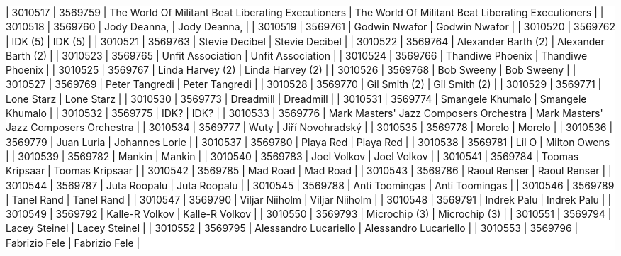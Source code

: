 | 3010517 | 3569759 | The World Of Militant Beat Liberating Executioners | The World Of Militant Beat Liberating Executioners |
| 3010518 | 3569760 | Jody Deanna, | Jody Deanna, |
| 3010519 | 3569761 | Godwin Nwafor | Godwin Nwafor |
| 3010520 | 3569762 | IDK (5) | IDK (5) |
| 3010521 | 3569763 | Stevie Decibel | Stevie Decibel |
| 3010522 | 3569764 | Alexander Barth (2) | Alexander Barth (2) |
| 3010523 | 3569765 | Unfit Association | Unfit Association |
| 3010524 | 3569766 | Thandiwe Phoenix | Thandiwe Phoenix |
| 3010525 | 3569767 | Linda Harvey (2) | Linda Harvey (2) |
| 3010526 | 3569768 | Bob Sweeny | Bob Sweeny |
| 3010527 | 3569769 | Peter Tangredi | Peter Tangredi |
| 3010528 | 3569770 | Gil Smith (2) | Gil Smith (2) |
| 3010529 | 3569771 | Lone Starz | Lone Starz |
| 3010530 | 3569773 | Dreadmill | Dreadmill |
| 3010531 | 3569774 | Smangele Khumalo | Smangele Khumalo |
| 3010532 | 3569775 | IDK? | IDK? |
| 3010533 | 3569776 | Mark Masters' Jazz Composers Orchestra | Mark Masters' Jazz Composers Orchestra |
| 3010534 | 3569777 | Wuty | Jiří Novohradský |
| 3010535 | 3569778 | Morelo | Morelo |
| 3010536 | 3569779 | Juan Luria | Johannes Lorie |
| 3010537 | 3569780 | Playa Red | Playa Red |
| 3010538 | 3569781 | Lil O | Milton Owens |
| 3010539 | 3569782 | Mankin | Mankin |
| 3010540 | 3569783 | Joel Volkov | Joel Volkov |
| 3010541 | 3569784 | Toomas Kripsaar | Toomas Kripsaar |
| 3010542 | 3569785 | Mad Road | Mad Road |
| 3010543 | 3569786 | Raoul Renser | Raoul Renser |
| 3010544 | 3569787 | Juta Roopalu | Juta Roopalu |
| 3010545 | 3569788 | Anti Toomingas | Anti Toomingas |
| 3010546 | 3569789 | Tanel Rand | Tanel Rand |
| 3010547 | 3569790 | Viljar Niiholm | Viljar Niiholm |
| 3010548 | 3569791 | Indrek Palu | Indrek Palu |
| 3010549 | 3569792 | Kalle-R Volkov | Kalle-R Volkov |
| 3010550 | 3569793 | Microchip (3) | Microchip (3) |
| 3010551 | 3569794 | Lacey Steinel | Lacey Steinel |
| 3010552 | 3569795 | Alessandro Lucariello | Alessandro Lucariello |
| 3010553 | 3569796 | Fabrizio Fele | Fabrizio Fele |